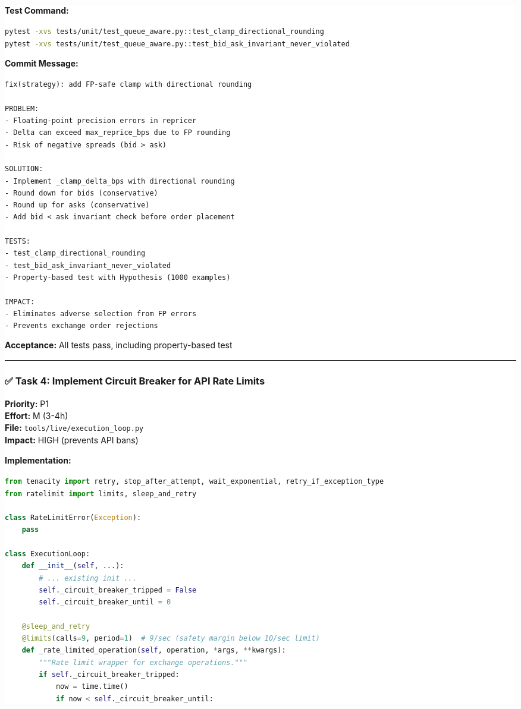 ```python
```

**Test Command:**
```bash
pytest -xvs tests/unit/test_queue_aware.py::test_clamp_directional_rounding
pytest -xvs tests/unit/test_queue_aware.py::test_bid_ask_invariant_never_violated
```

**Commit Message:**
```
fix(strategy): add FP-safe clamp with directional rounding

PROBLEM:
- Floating-point precision errors in repricer
- Delta can exceed max_reprice_bps due to FP rounding
- Risk of negative spreads (bid > ask)

SOLUTION:
- Implement _clamp_delta_bps with directional rounding
- Round down for bids (conservative)
- Round up for asks (conservative)
- Add bid < ask invariant check before order placement

TESTS:
- test_clamp_directional_rounding
- test_bid_ask_invariant_never_violated
- Property-based test with Hypothesis (1000 examples)

IMPACT:
- Eliminates adverse selection from FP errors
- Prevents exchange order rejections
```

**Acceptance:** All tests pass, including property-based test

---

### ✅ Task 4: Implement Circuit Breaker for API Rate Limits

**Priority:** P1  
**Effort:** M (3-4h)  
**File:** `tools/live/execution_loop.py`  
**Impact:** HIGH (prevents API bans)

**Implementation:**
```python
from tenacity import retry, stop_after_attempt, wait_exponential, retry_if_exception_type
from ratelimit import limits, sleep_and_retry

class RateLimitError(Exception):
    pass

class ExecutionLoop:
    def __init__(self, ...):
        # ... existing init ...
        self._circuit_breaker_tripped = False
        self._circuit_breaker_until = 0
    
    @sleep_and_retry
    @limits(calls=9, period=1)  # 9/sec (safety margin below 10/sec limit)
    def _rate_limited_operation(self, operation, *args, **kwargs):
        """Rate limit wrapper for exchange operations."""
        if self._circuit_breaker_tripped:
            now = time.time()
            if now < self._circuit_breaker_until:
```